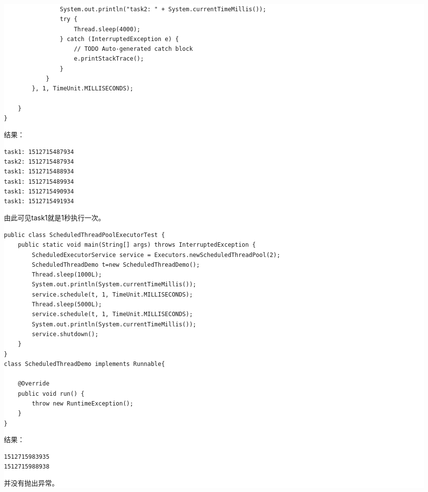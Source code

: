 ```
                System.out.println("task2: " + System.currentTimeMillis());
                try {
                    Thread.sleep(4000);
                } catch (InterruptedException e) {
                    // TODO Auto-generated catch block
                    e.printStackTrace();
                }
            }
        }, 1, TimeUnit.MILLISECONDS);

    }
}
```
结果：
```
task1: 1512715487934
task2: 1512715487934
task1: 1512715488934
task1: 1512715489934
task1: 1512715490934
task1: 1512715491934
```
由此可见task1就是1秒执行一次。
```
public class ScheduledThreadPoolExecutorTest {
    public static void main(String[] args) throws InterruptedException {
        ScheduledExecutorService service = Executors.newScheduledThreadPool(2);
        ScheduledThreadDemo t=new ScheduledThreadDemo();
        Thread.sleep(1000L);
        System.out.println(System.currentTimeMillis());
        service.schedule(t, 1, TimeUnit.MILLISECONDS);
        Thread.sleep(5000L);
        service.schedule(t, 1, TimeUnit.MILLISECONDS);
        System.out.println(System.currentTimeMillis());
        service.shutdown();
    }
}
class ScheduledThreadDemo implements Runnable{

    @Override
    public void run() {
        throw new RuntimeException();
    }
}
```
结果：
```
1512715983935
1512715988938
```
并没有抛出异常。
